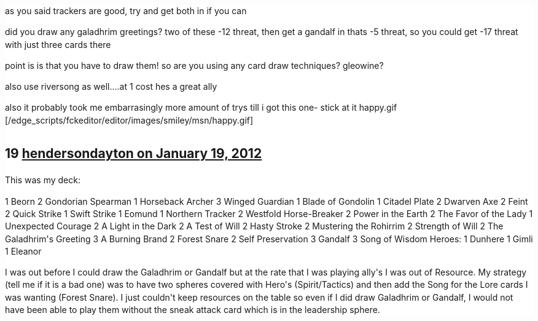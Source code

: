 as you said trackers are good, try and get both in if you can

did you draw any galadhrim greetings? two of these -12 threat, then get a gandalf in thats -5 threat, so you could get -17 threat with just three cards there

point is is that you have to draw them! so are you using any card draw techniques? gleowine?

also use riversong as well....at 1 cost hes a great ally

also it probably took me embarrasingly more amount of trys till i got this one- stick at it happy.gif [/edge_scripts/fckeditor/editor/images/smiley/msn/happy.gif]

## 19 [hendersondayton on January 19, 2012](https://community.fantasyflightgames.com/topic/59174-drowning-on-the-anduin/?do=findComment&comment=581885)

This was my deck:

1 Beorn
2 Gondorian Spearman
1 Horseback Archer
3 Winged Guardian
1 Blade of Gondolin
1 Citadel Plate
2 Dwarven Axe
2 Feint
2 Quick Strike
1 Swift Strike
1 Eomund
1 Northern Tracker
2 Westfold Horse-Breaker
2 Power in the Earth
2 The Favor of the Lady
1 Unexpected Courage
2 A Light in the Dark
2 A Test of Will
2 Hasty Stroke
2 Mustering the Rohirrim
2 Strength of Will
2 The Galadhrim's Greeting
3 A Burning Brand
2 Forest Snare
2 Self Preservation
3 Gandalf
3 Song of Wisdom
Heroes:
1 Dunhere
1 Gimli
1 Eleanor
 

I was out before I could draw the Galadhrim or Gandalf but at the rate that I was playing ally's I was out of Resource. My strategy (tell me if it is a bad one) was to have two spheres covered with Hero's (Spirit/Tactics) and then add the Song for the Lore cards I was wanting (Forest Snare). I just couldn't keep resources on the table so even if I did draw Galadhrim or Gandalf, I would not have been able to play them without the sneak attack card which is in the leadership sphere.
